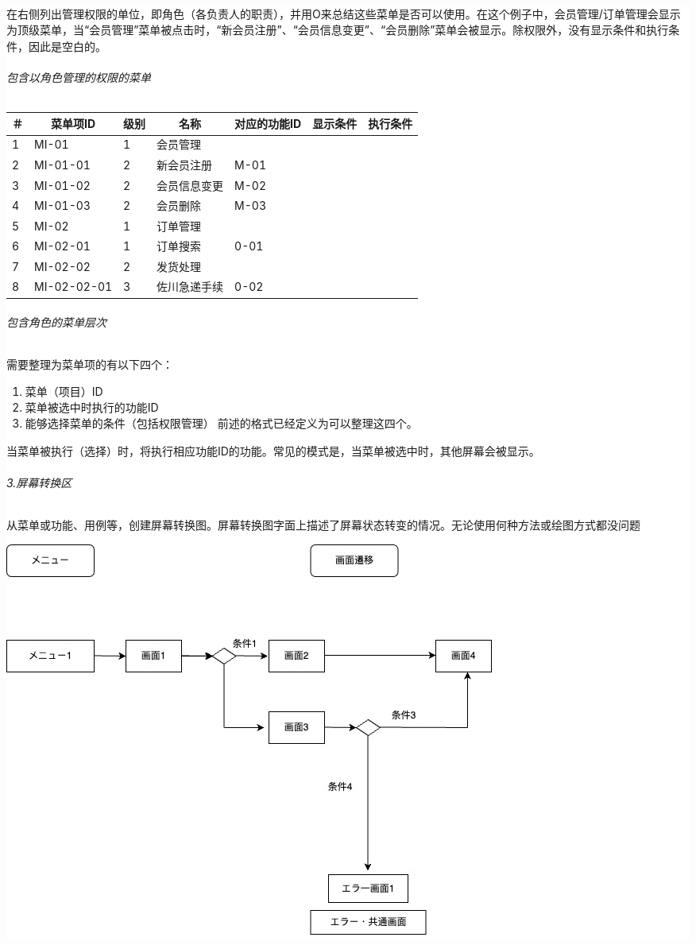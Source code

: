 在右侧列出管理权限的单位，即角色（各负责人的职责），并用O来总结这些菜单是否可以使用。在这个例子中，会员管理/订单管理会显示为顶级菜单，当“会员管理”菜单被点击时，“新会员注册”、“会员信息变更”、“会员删除”菜单会被显示。除权限外，没有显示条件和执行条件，因此是空白的。



###### 包含以角色管理的权限的菜单

| ＃   | 菜单项ID    | 级别 | 名称         | 对应的功能ID | 显示条件 | 执行条件 |
| ---- | ----------- | ---- | ------------ | ------------ | -------- | -------- |
| 1    | MI-01       | 1    | 会员管理     |              |          |          |
| 2    | MI-01-01    | 2    | 新会员注册   | M-01         |          |          |
| 3    | MI-01-02    | 2    | 会员信息变更 | M-02         |          |          |
| 4    | MI-01-03    | 2    | 会员删除     | M-03         |          |          |
| 5    | MI-02       | 1    | 订单管理     |              |          |          |
| 6    | MI-02-01    | 1    | 订单搜索     | 0-01         |          |          |
| 7    | MI-02-02    | 2    | 发货处理     |              |          |          |
| 8    | MI-02-02-01 | 3    | 佐川急递手续 | 0-02         |          |          |

###### 包含角色的菜单层次

需要整理为菜单项的有以下四个：

1. 菜单（项目）ID
2. 菜单被选中时执行的功能ID
3. 能够选择菜单的条件（包括权限管理） 前述的格式已经定义为可以整理这四个。

当菜单被执行（选择）时，将执行相应功能ID的功能。常见的模式是，当菜单被选中时，其他屏幕会被显示。



###### 3.屏幕转换区

从菜单或功能、用例等，创建屏幕转换图。屏幕转换图字面上描述了屏幕状态转变的情况。无论使用何种方法或绘图方式都没问题

![屏幕转换图](https://github.com/RNCloudService/higher-process/blob/main/%E4%B8%8A%E6%B5%81%E5%B7%A5%E7%A8%8B%E8%AE%BE%E8%AE%A12/picture/35.jpg)
